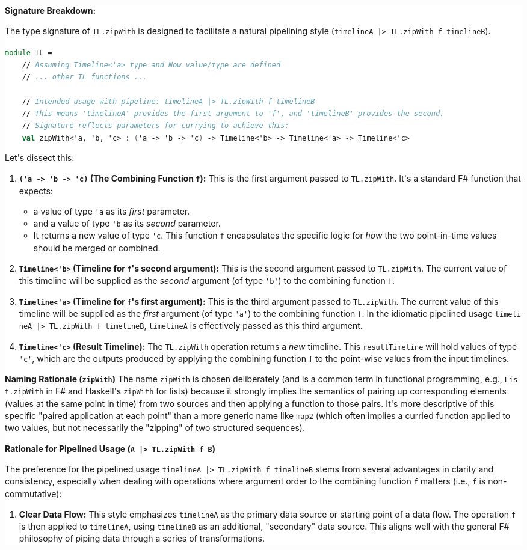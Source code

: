 **Signature Breakdown:**

The type signature of `TL.zipWith` is designed to facilitate a natural pipelining style (`timelineA |> TL.zipWith f timelineB`).

```fsharp
module TL =
    // Assuming Timeline<'a> type and Now value/type are defined
    // ... other TL functions ...

    // Intended usage with pipeline: timelineA |> TL.zipWith f timelineB
    // This means 'timelineA' provides the first argument to 'f', and 'timelineB' provides the second.
    // Signature reflects parameters for currying to achieve this:
    val zipWith<'a, 'b, 'c> : ('a -> 'b -> 'c) -> Timeline<'b> -> Timeline<'a> -> Timeline<'c>
```

Let's dissect this:

1.  **`('a -> 'b -> 'c)` (The Combining Function `f`):** This is the first argument passed to `TL.zipWith`. It's a standard F\# function that expects:

      * a value of type `'a` as its *first* parameter.
      * and a value of type `'b` as its *second* parameter.
      * It returns a new value of type `'c`.
        This function `f` encapsulates the specific logic for *how* the two point-in-time values should be merged or combined.

2.  **`Timeline<'b>` (Timeline for `f`'s second argument):** This is the second argument passed to `TL.zipWith`. The current value of this timeline will be supplied as the *second* argument (of type `'b'`) to the combining function `f`.

3.  **`Timeline<'a>` (Timeline for `f`'s first argument):** This is the third argument passed to `TL.zipWith`. The current value of this timeline will be supplied as the *first* argument (of type `'a'`) to the combining function `f`. In the idiomatic pipelined usage `timelineA |> TL.zipWith f timelineB`, `timelineA` is effectively passed as this third argument.

4.  **`Timeline<'c>` (Result Timeline):** The `TL.zipWith` operation returns a *new* timeline. This `resultTimeline` will hold values of type `'c'`, which are the outputs produced by applying the combining function `f` to the point-wise values from the input timelines.

**Naming Rationale (`zipWith`)**
The name `zipWith` is chosen deliberately (and is a common term in functional programming, e.g., `List.zipWith` in F\# and Haskell's `zipWith` for lists) because it strongly implies the semantics of pairing up corresponding elements (values at the same point in time) from two sources and then applying a function to those pairs. It's more descriptive of this specific "paired application at each point" than a more generic name like `map2` (which often implies a curried function applied to two values, but not necessarily the "zipping" of two structured sequences).

**Rationale for Pipelined Usage (`A |> TL.zipWith f B`)**

The preference for the pipelined usage `timelineA |> TL.zipWith f timelineB` stems from several advantages in clarity and consistency, especially when dealing with operations where argument order to the combining function `f` matters (i.e., `f` is non-commutative):

1.  **Clear Data Flow:** This style emphasizes `timelineA` as the primary data source or starting point of a data flow. The operation `f` is then applied to `timelineA`, using `timelineB` as an additional, "secondary" data source. This aligns well with the general F\# philosophy of piping data through a series of transformations.
